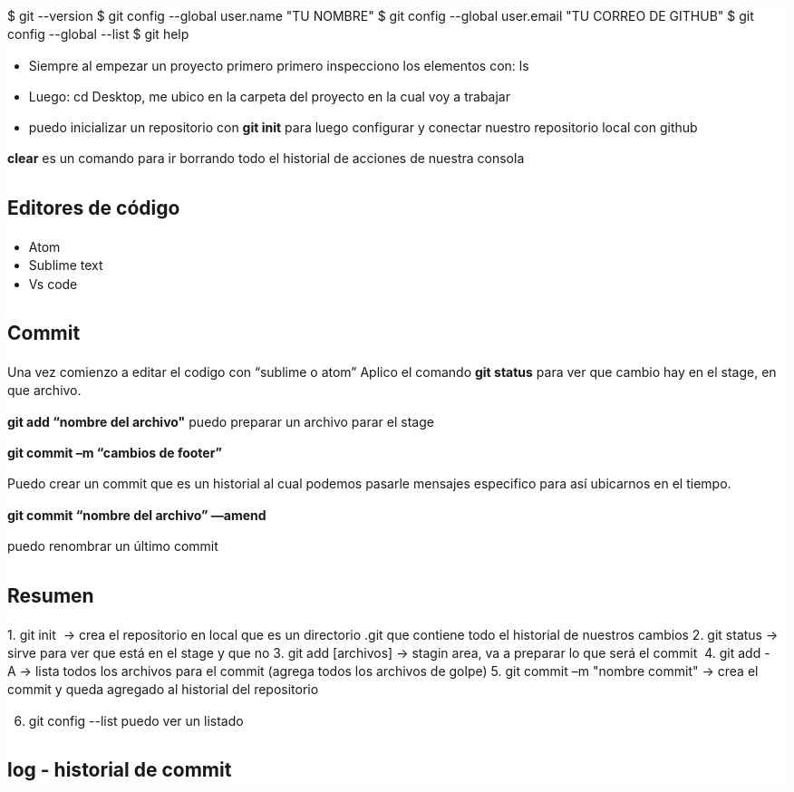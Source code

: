 $ git --version
$ git config --global user.name "TU NOMBRE"
$ git config --global user.email "TU CORREO DE GITHUB"
$ git config --global --list
$ git help

- Siempre al empezar un proyecto primero primero inspecciono los elementos con:
  ls

- Luego: cd Desktop, me ubico en la carpeta del proyecto en la cual voy a trabajar

- puedo inicializar un repositorio con **git init** para luego configurar y conectar nuestro repositorio local con github

**clear**
es un comando para ir borrando todo el historial de acciones de nuestra consola

## Editores de código

- Atom
- Sublime text
- Vs code

## Commit

Una vez comienzo a editar el codigo con “sublime o atom”
Aplico el comando
**git status**
para ver que cambio hay en el stage, en que archivo.

**git add “nombre del archivo"**
puedo preparar un archivo parar el stage

**git commit –m “cambios de footer”**

Puedo crear un commit que es un historial al cual podemos pasarle
mensajes especifico para así ubicarnos en el tiempo.

**git commit “nombre del archivo” —amend**

puedo renombrar un último commit

## Resumen

1. git init  -> crea el repositorio en local que es un directorio .git que contiene todo el historial de nuestros cambios
2. git status -> sirve para ver que está en el stage y que no
3. git add [archivos] -> stagin area, va a preparar lo que será el commit 
4. git add -A -> lista todos los archivos para el commit (agrega todos los archivos de golpe) 5. git commit –m "nombre commit" -> crea el commit y queda agregado al historial del repositorio

6. git config --list puedo ver un listado

## log - historial de commit
